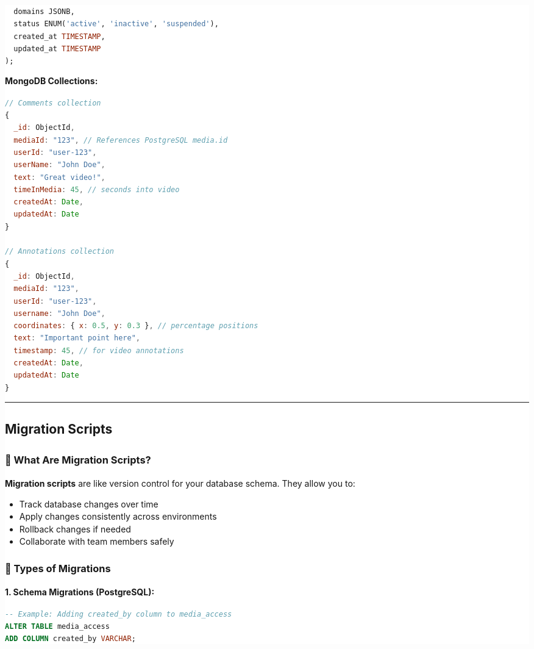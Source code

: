 ```sql
  domains JSONB,
  status ENUM('active', 'inactive', 'suspended'),
  created_at TIMESTAMP,
  updated_at TIMESTAMP
);
```

**MongoDB Collections:**

```javascript
// Comments collection
{
  _id: ObjectId,
  mediaId: "123", // References PostgreSQL media.id
  userId: "user-123",
  userName: "John Doe",
  text: "Great video!",
  timeInMedia: 45, // seconds into video
  createdAt: Date,
  updatedAt: Date
}

// Annotations collection
{
  _id: ObjectId,
  mediaId: "123",
  userId: "user-123",
  username: "John Doe",
  coordinates: { x: 0.5, y: 0.3 }, // percentage positions
  text: "Important point here",
  timestamp: 45, // for video annotations
  createdAt: Date,
  updatedAt: Date
}
```

---

## Migration Scripts

### 🔄 What Are Migration Scripts?

**Migration scripts** are like version control for your database schema. They allow you to:
- Track database changes over time
- Apply changes consistently across environments
- Rollback changes if needed
- Collaborate with team members safely

### 📝 Types of Migrations

**1. Schema Migrations (PostgreSQL):**
```sql
-- Example: Adding created_by column to media_access
ALTER TABLE media_access 
ADD COLUMN created_by VARCHAR;
```
